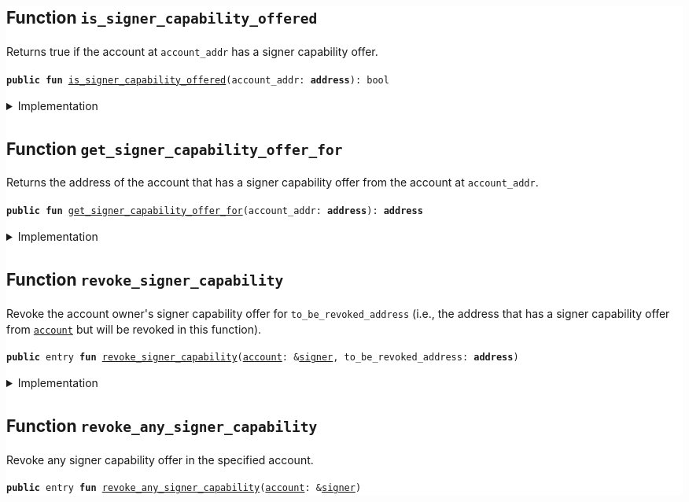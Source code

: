 <a name="0x1_account_is_signer_capability_offered"></a>

## Function `is_signer_capability_offered`

Returns true if the account at <code>account_addr</code> has a signer capability offer.


<pre><code><b>public</b> <b>fun</b> <a href="account.md#0x1_account_is_signer_capability_offered">is_signer_capability_offered</a>(account_addr: <b>address</b>): bool
</code></pre>



<details><summary>Implementation</summary></details>

<a name="0x1_account_get_signer_capability_offer_for"></a>

## Function `get_signer_capability_offer_for`

Returns the address of the account that has a signer capability offer from the account at <code>account_addr</code>.


<pre><code><b>public</b> <b>fun</b> <a href="account.md#0x1_account_get_signer_capability_offer_for">get_signer_capability_offer_for</a>(account_addr: <b>address</b>): <b>address</b>
</code></pre>



<details><summary>Implementation</summary></details>

<a name="0x1_account_revoke_signer_capability"></a>

## Function `revoke_signer_capability`

Revoke the account owner's signer capability offer for <code>to_be_revoked_address</code> (i.e., the address that
has a signer capability offer from <code><a href="account.md#0x1_account">account</a></code> but will be revoked in this function).


<pre><code><b>public</b> entry <b>fun</b> <a href="account.md#0x1_account_revoke_signer_capability">revoke_signer_capability</a>(<a href="account.md#0x1_account">account</a>: &<a href="../../aptos-stdlib/../move-stdlib/doc/signer.md#0x1_signer">signer</a>, to_be_revoked_address: <b>address</b>)
</code></pre>



<details><summary>Implementation</summary></details>

<a name="0x1_account_revoke_any_signer_capability"></a>

## Function `revoke_any_signer_capability`

Revoke any signer capability offer in the specified account.


<pre><code><b>public</b> entry <b>fun</b> <a href="account.md#0x1_account_revoke_any_signer_capability">revoke_any_signer_capability</a>(<a href="account.md#0x1_account">account</a>: &<a href="../../aptos-stdlib/../move-stdlib/doc/signer.md#0x1_signer">signer</a>)
</code></pre>
